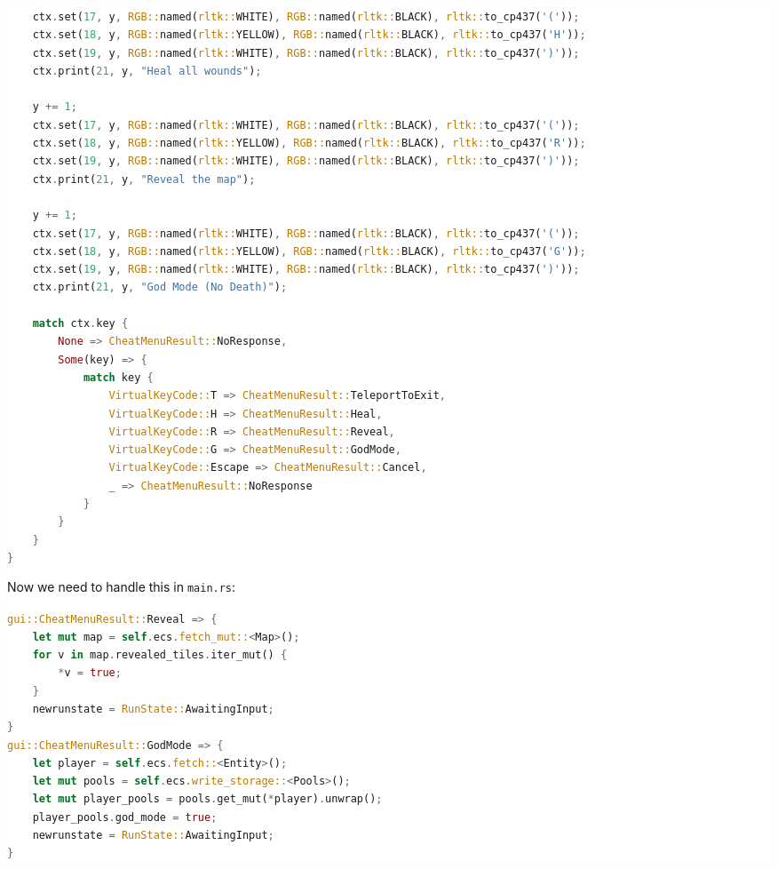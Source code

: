 ```rust
    ctx.set(17, y, RGB::named(rltk::WHITE), RGB::named(rltk::BLACK), rltk::to_cp437('('));
    ctx.set(18, y, RGB::named(rltk::YELLOW), RGB::named(rltk::BLACK), rltk::to_cp437('H'));
    ctx.set(19, y, RGB::named(rltk::WHITE), RGB::named(rltk::BLACK), rltk::to_cp437(')'));
    ctx.print(21, y, "Heal all wounds");

    y += 1;
    ctx.set(17, y, RGB::named(rltk::WHITE), RGB::named(rltk::BLACK), rltk::to_cp437('('));
    ctx.set(18, y, RGB::named(rltk::YELLOW), RGB::named(rltk::BLACK), rltk::to_cp437('R'));
    ctx.set(19, y, RGB::named(rltk::WHITE), RGB::named(rltk::BLACK), rltk::to_cp437(')'));
    ctx.print(21, y, "Reveal the map");

    y += 1;
    ctx.set(17, y, RGB::named(rltk::WHITE), RGB::named(rltk::BLACK), rltk::to_cp437('('));
    ctx.set(18, y, RGB::named(rltk::YELLOW), RGB::named(rltk::BLACK), rltk::to_cp437('G'));
    ctx.set(19, y, RGB::named(rltk::WHITE), RGB::named(rltk::BLACK), rltk::to_cp437(')'));
    ctx.print(21, y, "God Mode (No Death)");

    match ctx.key {
        None => CheatMenuResult::NoResponse,
        Some(key) => {
            match key {
                VirtualKeyCode::T => CheatMenuResult::TeleportToExit,
                VirtualKeyCode::H => CheatMenuResult::Heal,
                VirtualKeyCode::R => CheatMenuResult::Reveal,
                VirtualKeyCode::G => CheatMenuResult::GodMode,
                VirtualKeyCode::Escape => CheatMenuResult::Cancel,
                _ => CheatMenuResult::NoResponse
            }
        }
    }
}
```

Now we need to handle this in `main.rs`:

```rust
gui::CheatMenuResult::Reveal => {
    let mut map = self.ecs.fetch_mut::<Map>();
    for v in map.revealed_tiles.iter_mut() {
        *v = true;
    }
    newrunstate = RunState::AwaitingInput;
}
gui::CheatMenuResult::GodMode => {
    let player = self.ecs.fetch::<Entity>();
    let mut pools = self.ecs.write_storage::<Pools>();
    let mut player_pools = pools.get_mut(*player).unwrap();
    player_pools.god_mode = true;
    newrunstate = RunState::AwaitingInput;
}
```
